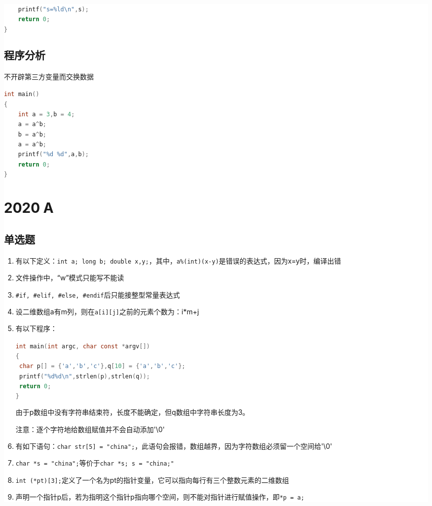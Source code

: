    ```c
       printf("s=%ld\n",s);
       return 0;
   }
   ```

## 程序分析

不开辟第三方变量而交换数据

```c
int main()
{
    int a = 3,b = 4;
    a = a^b;
    b = a^b;
    a = a^b;
    printf("%d %d",a,b);
    return 0;
}
```

# 2020 A

## 单选题

1. 有以下定义：`int a; long b; double x,y;`，其中，`a%(int)(x-y)`是错误的表达式，因为x=y时，编译出错

2. 文件操作中，“w”模式只能写不能读

3. `#if, #elif, #else, #endif`后只能接整型常量表达式

4. 设二维数组a有m列，则在`a[i][j]`之前的元素个数为：i*m+j

5. 有以下程序：

   ```c
   int main(int argc, char const *argv[])
   {
   	char p[] = {'a','b','c'},q[10] = {'a','b','c'};
   	printf("%d%d\n",strlen(p),strlen(q));
   	return 0; 
   }
   ```

   由于p数组中没有字符串结束符，长度不能确定，但q数组中字符串长度为3。

   注意：逐个字符地给数组赋值并不会自动添加'\0'

6. 有如下语句：`char str[5] = "china";`，此语句会报错，数组越界，因为字符数组必须留一个空间给'\0'

7. `char *s = "china";`等价于`char *s; s = "china;"`

8. `int (*pt)[3];`定义了一个名为pt的指针变量，它可以指向每行有三个整数元素的二维数组

9. 声明一个指针p后，若为指明这个指针p指向哪个空间，则不能对指针进行赋值操作，即`*p = a;`
